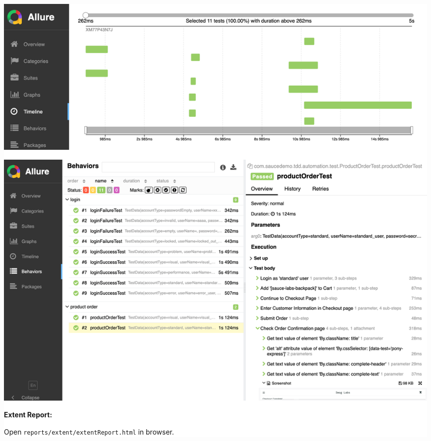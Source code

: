 ![allure-timelines.png](images/allure-timelines.png)

![allure-behaviours.png](images/allure-behaviours.png)

**Extent Report:**

Open `reports/extent/extentReport.html` in browser.
